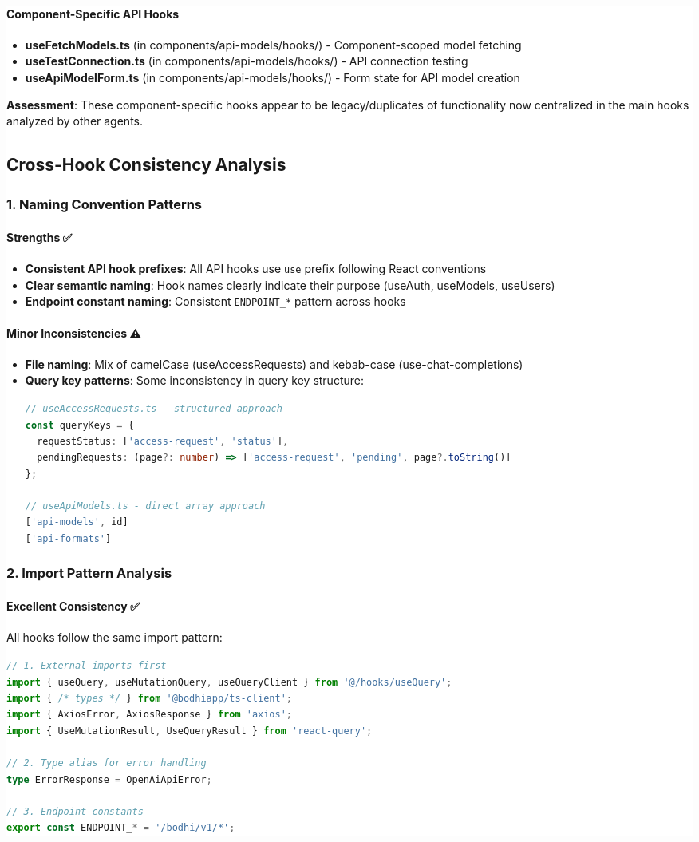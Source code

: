 #### Component-Specific API Hooks
- **useFetchModels.ts** (in components/api-models/hooks/) - Component-scoped model fetching
- **useTestConnection.ts** (in components/api-models/hooks/) - API connection testing
- **useApiModelForm.ts** (in components/api-models/hooks/) - Form state for API model creation

**Assessment**: These component-specific hooks appear to be legacy/duplicates of functionality now centralized in the main hooks analyzed by other agents.

## Cross-Hook Consistency Analysis

### 1. Naming Convention Patterns

#### Strengths ✅
- **Consistent API hook prefixes**: All API hooks use `use` prefix following React conventions
- **Clear semantic naming**: Hook names clearly indicate their purpose (useAuth, useModels, useUsers)
- **Endpoint constant naming**: Consistent `ENDPOINT_*` pattern across hooks

#### Minor Inconsistencies ⚠️
- **File naming**: Mix of camelCase (useAccessRequests) and kebab-case (use-chat-completions)
- **Query key patterns**: Some inconsistency in query key structure:
  ```typescript
  // useAccessRequests.ts - structured approach
  const queryKeys = {
    requestStatus: ['access-request', 'status'],
    pendingRequests: (page?: number) => ['access-request', 'pending', page?.toString()]
  };

  // useApiModels.ts - direct array approach
  ['api-models', id]
  ['api-formats']
  ```

### 2. Import Pattern Analysis

#### Excellent Consistency ✅
All hooks follow the same import pattern:

```typescript
// 1. External imports first
import { useQuery, useMutationQuery, useQueryClient } from '@/hooks/useQuery';
import { /* types */ } from '@bodhiapp/ts-client';
import { AxiosError, AxiosResponse } from 'axios';
import { UseMutationResult, UseQueryResult } from 'react-query';

// 2. Type alias for error handling
type ErrorResponse = OpenAiApiError;

// 3. Endpoint constants
export const ENDPOINT_* = '/bodhi/v1/*';
```
